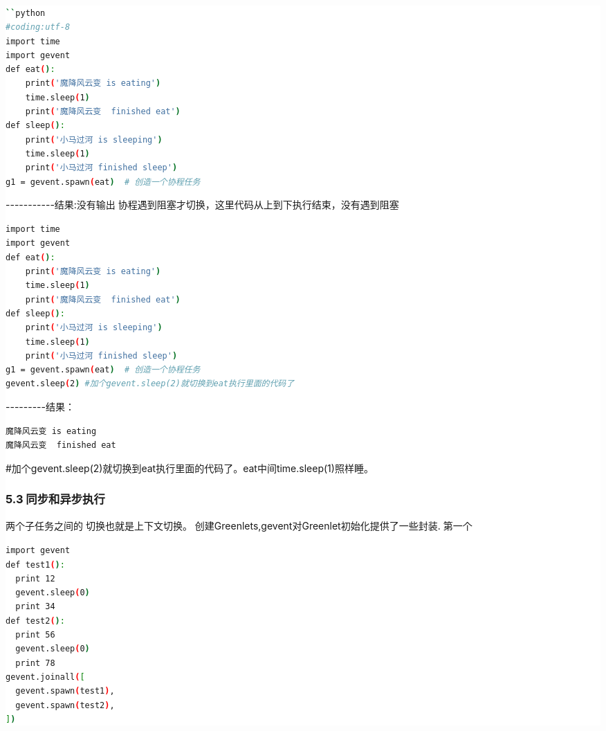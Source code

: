 ```bash
``python
#coding:utf-8
import time
import gevent
def eat():
    print('魔降风云变 is eating')
    time.sleep(1)
    print('魔降风云变  finished eat')
def sleep():
    print('小马过河 is sleeping')
    time.sleep(1)
    print('小马过河 finished sleep')
g1 = gevent.spawn(eat)  # 创造一个协程任务
```
-----------结果:没有输出
协程遇到阻塞才切换，这里代码从上到下执行结束，没有遇到阻塞

```bash
import time
import gevent
def eat():
    print('魔降风云变 is eating')
    time.sleep(1)
    print('魔降风云变  finished eat')
def sleep():
    print('小马过河 is sleeping')
    time.sleep(1)
    print('小马过河 finished sleep')
g1 = gevent.spawn(eat)  # 创造一个协程任务
gevent.sleep(2) #加个gevent.sleep(2)就切换到eat执行里面的代码了
```

---------结果：

```bash
魔降风云变 is eating
魔降风云变  finished eat
```

#加个gevent.sleep(2)就切换到eat执行里面的代码了。eat中间time.sleep(1)照样睡。



### 5.3 同步和异步执行
两个子任务之间的 切换也就是上下文切换。
创建Greenlets,gevent对Greenlet初始化提供了一些封装.
第一个
```bash
import gevent
def test1():
  print 12
  gevent.sleep(0)
  print 34
def test2():
  print 56
  gevent.sleep(0)
  print 78
gevent.joinall([
  gevent.spawn(test1),
  gevent.spawn(test2),
])
```
